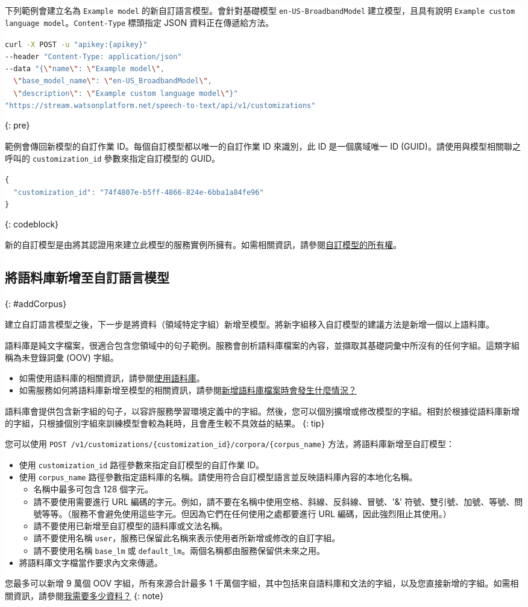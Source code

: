 下列範例會建立名為 `Example model` 的新自訂語言模型。會針對基礎模型 `en-US-BroadbandModel` 建立模型，且具有說明 `Example custom language model`。`Content-Type` 標頭指定 JSON 資料正在傳遞給方法。

```bash
curl -X POST -u "apikey:{apikey}"
--header "Content-Type: application/json"
--data "{\"name\": \"Example model\",
  \"base_model_name\": \"en-US_BroadbandModel\",
  \"description\": \"Example custom language model\"}"
"https://stream.watsonplatform.net/speech-to-text/api/v1/customizations"
```
{: pre}

範例會傳回新模型的自訂作業 ID。每個自訂模型都以唯一的自訂作業 ID 來識別，此 ID 是一個廣域唯一 ID (GUID)。請使用與模型相關聯之呼叫的 `customization_id` 參數來指定自訂模型的 GUID。

```javascript
{
  "customization_id": "74f4807e-b5ff-4866-824e-6bba1a84fe96"
}
```
{: codeblock}

新的自訂模型是由將其認證用來建立此模型的服務實例所擁有。如需相關資訊，請參閱[自訂模型的所有權](/docs/services/speech-to-text?topic=speech-to-text-customization#customOwner)。

## 將語料庫新增至自訂語言模型
{: #addCorpus}

建立自訂語言模型之後，下一步是將資料（領域特定字組）新增至模型。將新字組移入自訂模型的建議方法是新增一個以上語料庫。

語料庫是純文字檔案，很適合包含您領域中的句子範例。服務會剖析語料庫檔案的內容，並擷取其基礎詞彙中所沒有的任何字組。這類字組稱為未登錄詞彙 (OOV) 字組。

-   如需使用語料庫的相關資訊，請參閱[使用語料庫](/docs/services/speech-to-text?topic=speech-to-text-corporaWords#workingCorpora)。
-   如需服務如何將語料庫新增至模型的相關資訊，請參閱[新增語料庫檔案時會發生什麼情況？](/docs/services/speech-to-text?topic=speech-to-text-corporaWords#parseCorpus)

語料庫會提供包含新字組的句子，以容許服務學習環境定義中的字組。然後，您可以個別擴增或修改模型的字組。相對於根據從語料庫新增的字組，只根據個別字組來訓練模型會較為耗時，且會產生較不具效益的結果。
{: tip}

您可以使用 `POST /v1/customizations/{customization_id}/corpora/{corpus_name}` 方法，將語料庫新增至自訂模型：

-   使用 `customization_id` 路徑參數來指定自訂模型的自訂作業 ID。
-   使用 `corpus_name` 路徑參數指定語料庫的名稱。請使用符合自訂模型語言並反映語料庫內容的本地化名稱。
    -   名稱中最多可包含 128 個字元。
    -   請不要使用需要進行 URL 編碼的字元。例如，請不要在名稱中使用空格、斜線、反斜線、冒號、'&' 符號、雙引號、加號、等號、問號等等。（服務不會避免使用這些字元。但因為它們在任何使用之處都要進行 URL 編碼，因此強烈阻止其使用。）
    -   請不要使用已新增至自訂模型的語料庫或文法名稱。
    -   請不要使用名稱 `user`，服務已保留此名稱來表示使用者所新增或修改的自訂字組。
    -   請不要使用名稱 `base_lm` 或 `default_lm`。兩個名稱都由服務保留供未來之用。
-   將語料庫文字檔當作要求內文來傳遞。

您最多可以新增 9 萬個 OOV 字組，所有來源合計最多 1 千萬個字組，其中包括來自語料庫和文法的字組，以及您直接新增的字組。如需相關資訊，請參閱[我需要多少資料？](/docs/services/speech-to-text?topic=speech-to-text-corporaWords#wordsResourceAmount)
{: note}
